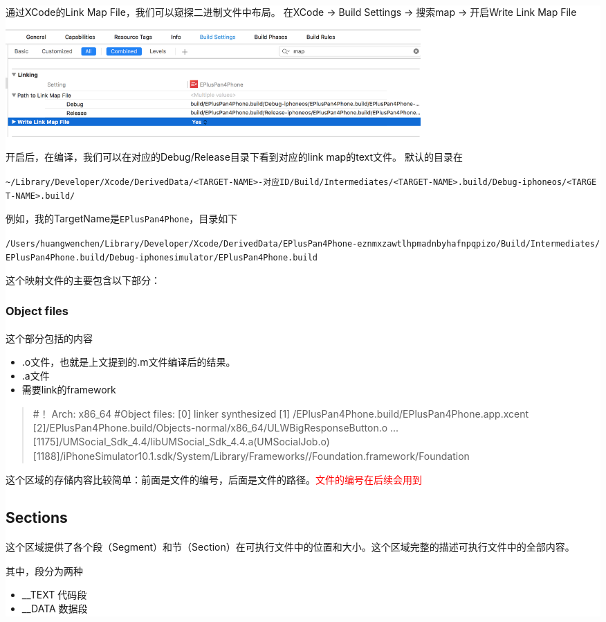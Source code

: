 通过XCode的Link Map File，我们可以窥探二进制文件中布局。
在XCode -> Build Settings -> 搜索map -> 开启Write Link Map File

<img src="./images/compile_7.png" width="600">

开启后，在编译，我们可以在对应的Debug/Release目录下看到对应的link map的text文件。
默认的目录在
```
~/Library/Developer/Xcode/DerivedData/<TARGET-NAME>-对应ID/Build/Intermediates/<TARGET-NAME>.build/Debug-iphoneos/<TARGET-NAME>.build/
```
例如，我的TargetName是`EPlusPan4Phone`，目录如下
```
/Users/huangwenchen/Library/Developer/Xcode/DerivedData/EPlusPan4Phone-eznmxzawtlhpmadnbyhafnpqpizo/Build/Intermediates/EPlusPan4Phone.build/Debug-iphonesimulator/EPlusPan4Phone.build
```
这个映射文件的主要包含以下部分：

### **Object files**

这个部分包括的内容
-  .o文件，也就是上文提到的.m文件编译后的结果。
- .a文件
- 需要link的framework

 >  #！ Arch: x86_64
 >  #Object files:
>[0] linker synthesized
[1] /EPlusPan4Phone.build/EPlusPan4Phone.app.xcent
[2]/EPlusPan4Phone.build/Objects-normal/x86_64/ULWBigResponseButton.o
...
[1175]/UMSocial_Sdk_4.4/libUMSocial_Sdk_4.4.a(UMSocialJob.o)
[1188]/iPhoneSimulator10.1.sdk/System/Library/Frameworks//Foundation.framework/Foundation

这个区域的存储内容比较简单：前面是文件的编号，后面是文件的路径。<font color="red">文件的编号在后续会用到</font>

## **Sections**

这个区域提供了各个段（Segment）和节（Section）在可执行文件中的位置和大小。这个区域完整的描述可执行文件中的全部内容。

其中，段分为两种

 - __TEXT 代码段
 - __DATA 数据段
